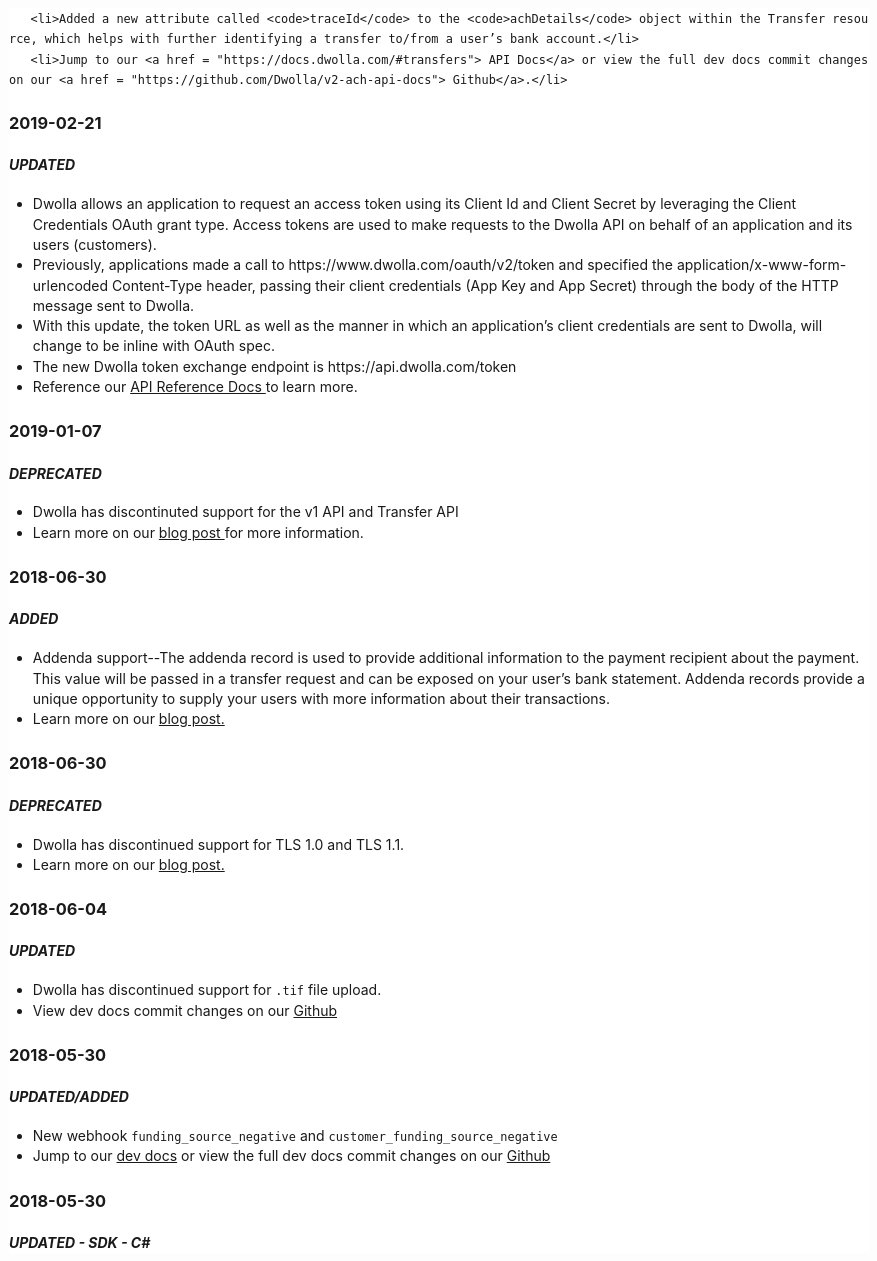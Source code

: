        <li>Added a new attribute called <code>traceId</code> to the <code>achDetails</code> object within the Transfer resource, which helps with further identifying a transfer to/from a user’s bank account.</li>
       <li>Jump to our <a href = "https://docs.dwolla.com/#transfers"> API Docs</a> or view the full dev docs commit changes on our <a href = "https://github.com/Dwolla/v2-ach-api-docs"> Github</a>.</li>
  </ul>
  <h3>2019-02-21</h3>
	<h4><em>UPDATED</em></h4>
	<ul class="bullet">
		<li>Dwolla allows an application to request an access token using its Client Id and Client Secret by leveraging the Client Credentials OAuth grant type. Access tokens are used to make requests to the Dwolla API on behalf of an application and its users (customers).</li>
    <li>Previously, applications made a call to https://www.dwolla.com/oauth/v2/token and specified the application/x-www-form-urlencoded Content-Type header, passing their client credentials (App Key and App Secret) through the body of the HTTP message sent to Dwolla.</li>
    <li>With this update, the token URL as well as the manner in which an application’s client credentials are sent to Dwolla, will change to be inline with OAuth spec.</li>
    <li>The new Dwolla token exchange endpoint is https://api.dwolla.com/token</li>
    <li>Reference our <a href ="https://docs.dwolla.com/#application-authorization"> API Reference Docs </a> to learn more.</li>
  </ul>
	<h3>2019-01-07</h3>
	<h4><em>DEPRECATED</em></h4>
	<ul class="bullet">
		<li>Dwolla has discontinuted support for the v1 API and Transfer API</li>
		<li>Learn more on our <a href = "https://www.dwolla.com/updates/sunsetting-a-legacy/"> blog post </a> for more information.</li>
  </ul>
	<h3>2018-06-30</h3>
	<h4><em>ADDED</em></h4>
	<ul class="bullet">
	    <li>Addenda support--The addenda record is used to provide additional information to the payment recipient about the payment. This value will be passed in a transfer request and can be exposed on your user’s bank statement. Addenda records provide a unique opportunity to supply your users with more information about their transactions.  </li>
		<li>Learn more on our <a href = "https://www.dwolla.com/updates/customizing-payments-businesses/"> blog post. </a></li>
	</ul>
	<h3>2018-06-30</h3>
	<h4><em>DEPRECATED</em></h4>
	<ul class="bullet">
	    <li>Dwolla has discontinued support for TLS 1.0 and TLS 1.1.
		<li>Learn more on our <a href = "https://www.dwolla.com/updates/improving-transport-layer-security/"> blog post. </a></li>
	</ul>
	<h3>2018-06-04</h3>
	<h4><em>UPDATED</em></h4>
	<ul class="bullet">
	    <li>Dwolla has discontinued support for <code>.tif</code> file upload.</li>
		<li>View dev docs commit changes on our <a href = "https://github.com/Dwolla/v2-ach-api-docs/pull/113/commits/a2fb0e48abda154e5949efab87c9f732f648cce9"> Github </a></li>
	</ul>
	<h3>2018-05-30</h3>
	<h4><em>UPDATED/ADDED</em></h4>
	<ul class="bullet">
	    <li>New webhook <code>funding_source_negative</code> and <code>customer_funding_source_negative</code></li>
		<li>Jump to our <a href = "https://docs.dwolla.com/#events">dev docs</a> or view the full dev docs commit changes on our <a href = "https://github.com/Dwolla/v2-ach-api-docs/pull/112"> Github</a></li>
	</ul>
	<h3>2018-05-30</h3>
	<h4><em>UPDATED - SDK - C#</em></h4>
	<ul class="bullet">